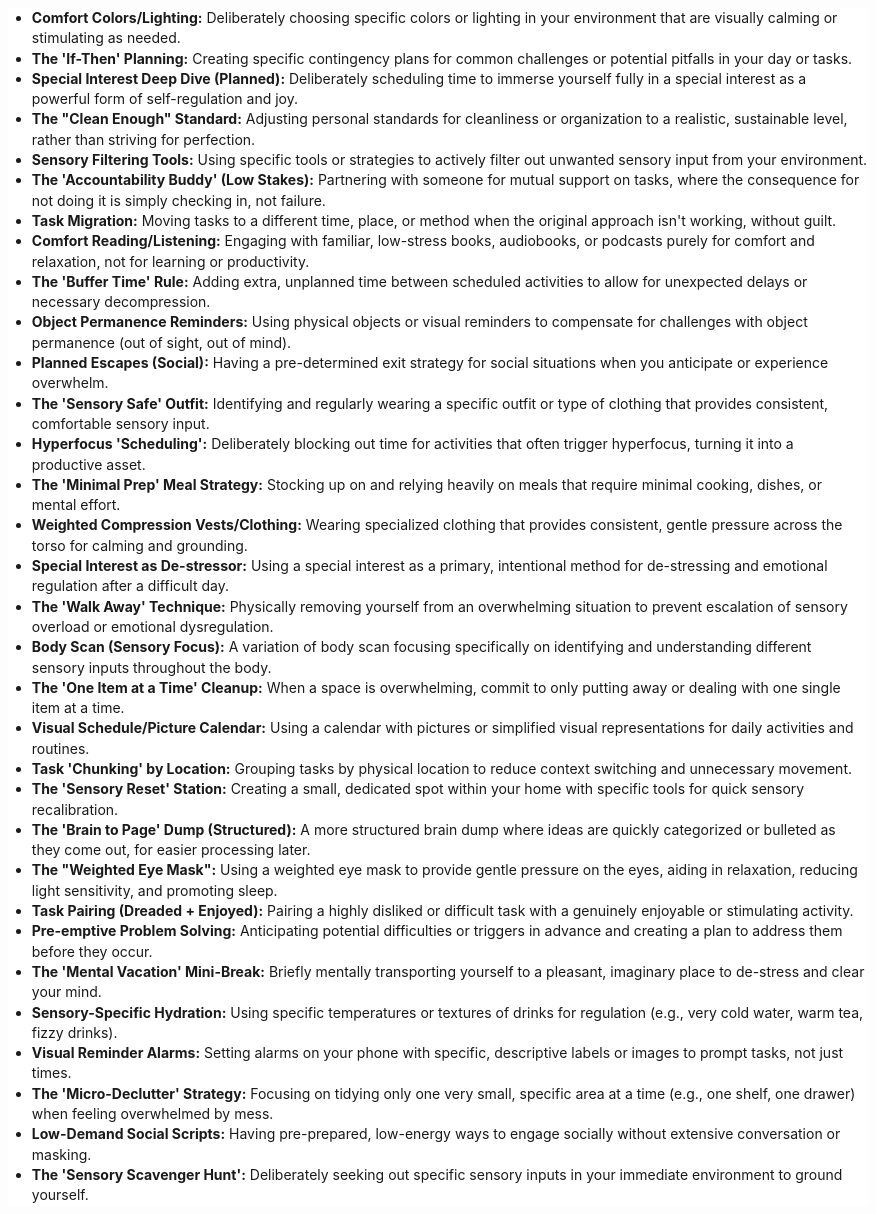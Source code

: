   * **Comfort Colors/Lighting:** Deliberately choosing specific colors or lighting in your environment that are visually calming or stimulating as needed.
  * **The 'If-Then' Planning:** Creating specific contingency plans for common challenges or potential pitfalls in your day or tasks.
  * **Special Interest Deep Dive (Planned):** Deliberately scheduling time to immerse yourself fully in a special interest as a powerful form of self-regulation and joy.
  * **The "Clean Enough" Standard:** Adjusting personal standards for cleanliness or organization to a realistic, sustainable level, rather than striving for perfection.
  * **Sensory Filtering Tools:** Using specific tools or strategies to actively filter out unwanted sensory input from your environment.
  * **The 'Accountability Buddy' (Low Stakes):** Partnering with someone for mutual support on tasks, where the consequence for not doing it is simply checking in, not failure.
  * **Task Migration:** Moving tasks to a different time, place, or method when the original approach isn't working, without guilt.
  * **Comfort Reading/Listening:** Engaging with familiar, low-stress books, audiobooks, or podcasts purely for comfort and relaxation, not for learning or productivity.
  * **The 'Buffer Time' Rule:** Adding extra, unplanned time between scheduled activities to allow for unexpected delays or necessary decompression.
  * **Object Permanence Reminders:** Using physical objects or visual reminders to compensate for challenges with object permanence (out of sight, out of mind).
  * **Planned Escapes (Social):** Having a pre-determined exit strategy for social situations when you anticipate or experience overwhelm.
  * **The 'Sensory Safe' Outfit:** Identifying and regularly wearing a specific outfit or type of clothing that provides consistent, comfortable sensory input.
  * **Hyperfocus 'Scheduling':** Deliberately blocking out time for activities that often trigger hyperfocus, turning it into a productive asset.
  * **The 'Minimal Prep' Meal Strategy:** Stocking up on and relying heavily on meals that require minimal cooking, dishes, or mental effort.
  * **Weighted Compression Vests/Clothing:** Wearing specialized clothing that provides consistent, gentle pressure across the torso for calming and grounding.
  * **Special Interest as De-stressor:** Using a special interest as a primary, intentional method for de-stressing and emotional regulation after a difficult day.
  * **The 'Walk Away' Technique:** Physically removing yourself from an overwhelming situation to prevent escalation of sensory overload or emotional dysregulation.
  * **Body Scan (Sensory Focus):** A variation of body scan focusing specifically on identifying and understanding different sensory inputs throughout the body.
  * **The 'One Item at a Time' Cleanup:** When a space is overwhelming, commit to only putting away or dealing with one single item at a time.
  * **Visual Schedule/Picture Calendar:** Using a calendar with pictures or simplified visual representations for daily activities and routines.
  * **Task 'Chunking' by Location:** Grouping tasks by physical location to reduce context switching and unnecessary movement.
  * **The 'Sensory Reset' Station:** Creating a small, dedicated spot within your home with specific tools for quick sensory recalibration.
  * **The 'Brain to Page' Dump (Structured):** A more structured brain dump where ideas are quickly categorized or bulleted as they come out, for easier processing later.
  * **The "Weighted Eye Mask":** Using a weighted eye mask to provide gentle pressure on the eyes, aiding in relaxation, reducing light sensitivity, and promoting sleep.
  * **Task Pairing (Dreaded + Enjoyed):** Pairing a highly disliked or difficult task with a genuinely enjoyable or stimulating activity.
  * **Pre-emptive Problem Solving:** Anticipating potential difficulties or triggers in advance and creating a plan to address them before they occur.
  * **The 'Mental Vacation' Mini-Break:** Briefly mentally transporting yourself to a pleasant, imaginary place to de-stress and clear your mind.
  * **Sensory-Specific Hydration:** Using specific temperatures or textures of drinks for regulation (e.g., very cold water, warm tea, fizzy drinks).
  * **Visual Reminder Alarms:** Setting alarms on your phone with specific, descriptive labels or images to prompt tasks, not just times.
  * **The 'Micro-Declutter' Strategy:** Focusing on tidying only one very small, specific area at a time (e.g., one shelf, one drawer) when feeling overwhelmed by mess.
  * **Low-Demand Social Scripts:** Having pre-prepared, low-energy ways to engage socially without extensive conversation or masking.
  * **The 'Sensory Scavenger Hunt':** Deliberately seeking out specific sensory inputs in your immediate environment to ground yourself.